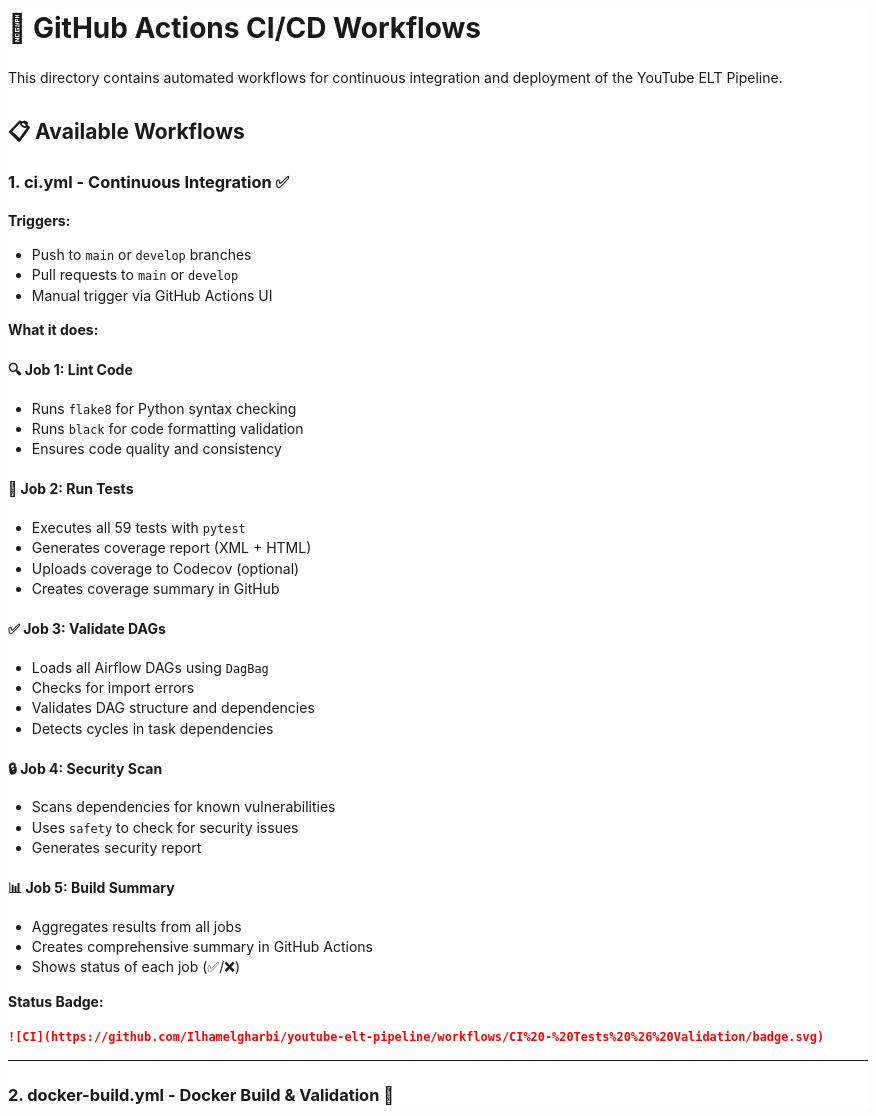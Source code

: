 # 🚀 GitHub Actions CI/CD Workflows

This directory contains automated workflows for continuous integration and deployment of the YouTube ELT Pipeline.

## 📋 Available Workflows

### 1. **ci.yml** - Continuous Integration ✅

**Triggers:**
- Push to `main` or `develop` branches
- Pull requests to `main` or `develop`
- Manual trigger via GitHub Actions UI

**What it does:**

#### 🔍 **Job 1: Lint Code**
- Runs `flake8` for Python syntax checking
- Runs `black` for code formatting validation
- Ensures code quality and consistency

#### 🧪 **Job 2: Run Tests**
- Executes all 59 tests with `pytest`
- Generates coverage report (XML + HTML)
- Uploads coverage to Codecov (optional)
- Creates coverage summary in GitHub

#### ✅ **Job 3: Validate DAGs**
- Loads all Airflow DAGs using `DagBag`
- Checks for import errors
- Validates DAG structure and dependencies
- Detects cycles in task dependencies

#### 🔒 **Job 4: Security Scan**
- Scans dependencies for known vulnerabilities
- Uses `safety` to check for security issues
- Generates security report

#### 📊 **Job 5: Build Summary**
- Aggregates results from all jobs
- Creates comprehensive summary in GitHub Actions
- Shows status of each job (✅/❌)

**Status Badge:**
```markdown
![CI](https://github.com/Ilhamelgharbi/youtube-elt-pipeline/workflows/CI%20-%20Tests%20%26%20Validation/badge.svg)
```

---

### 2. **docker-build.yml** - Docker Build & Validation 🐳
